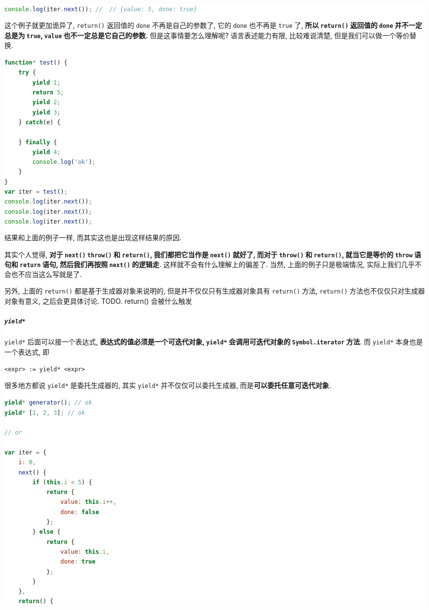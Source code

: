 ```javascript
console.log(iter.next()); //  // {value: 5, done: true}
```

这个例子就更加诡异了, `return()` 返回值的 `done` 不再是自己的参数了, 它的 `done` 也不再是 `true` 了, **所以 `return()` 返回值的 `done` 并不一定总是为 `true`, `value` 也不一定总是它自己的参数.** 但是这事情要怎么理解呢? 语言表述能力有限, 比较难说清楚, 但是我们可以做一个等价替换.

```javascript
function* test() {
	try {
		yield 1;
		return 5;
		yield 2;
		yield 3;
	} catch(e) {

	} finally {
		yield 4;
		console.log('ok');
	}
}
var iter = test();
console.log(iter.next());
console.log(iter.next());
console.log(iter.next());
```

结果和上面的例子一样, 而其实这也是出现这样结果的原因.

其实个人觉得, **对于 `next()` `throw()` 和 `return()`, 我们都把它当作是 `next()` 就好了, 而对于 `throw()` 和 `return()`, 就当它是等价的 `throw` 语句和 `return` 语句, 然后我们再按照 `next()` 的逻辑走**. 这样就不会有什么理解上的偏差了. 当然, 上面的例子只是极端情况, 实际上我们几乎不会也不应当这么写就是了.

另外, 上面的 `return()` 都是基于生成器对象来说明的, 但是并不仅仅只有生成器对象具有 `return()` 方法, `return()` 方法也不仅仅只对生成器对象有意义, 之后会更具体讨论. TODO. return() 会被什么触发

##### `yield*`

`yield*` 后面可以接一个表达式, **表达式的值必须是一个可迭代对象, `yield*` 会调用可迭代对象的 `Symbol.iterator` 方法**. 而 `yield*` 本身也是一个表达式, 即

```
<expr> := yield* <expr>
```

很多地方都说 `yield*` 是委托生成器的, 其实 `yield*` 并不仅仅可以委托生成器, 而是**可以委托任意可迭代对象**.

```javascript
yield* generator(); // ok
yield* [1, 2, 3]; // ok

// or

var iter = {
	i: 0,
	next() {
		if (this.i < 5) {
			return {
				value: this.i++,
				done: false
			};
		} else {
			return {
				value: this.i,
				done: true
			};
		}
	},
	return() {
```